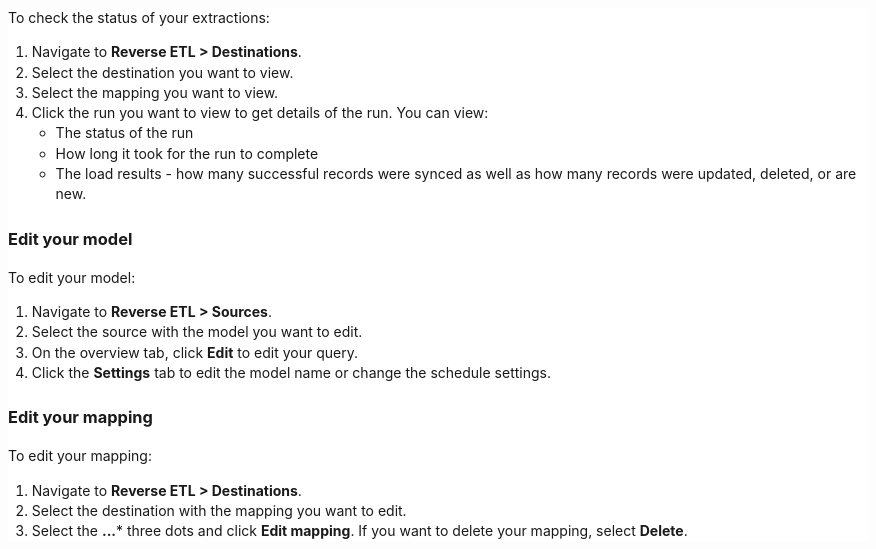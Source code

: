 To check the status of your extractions:
1. Navigate to **Reverse ETL > Destinations**.
2. Select the destination you want to view.
3. Select the mapping you want to view.  
4. Click the run you want to view to get details of the run. You can view:
    * The status of the run
    * How long it took for the run to complete
    * The load results - how many successful records were synced as well as how many records were updated, deleted, or are new.


### Edit your model

To edit your model:
1. Navigate to **Reverse ETL > Sources**.
2. Select the source with the model you want to edit.
3. On the overview tab, click **Edit** to edit your query.
4. Click the **Settings** tab to edit the model name or change the schedule settings.  

### Edit your mapping

To edit your mapping:
1. Navigate to **Reverse ETL > Destinations**.
2. Select the destination with the mapping you want to edit.
3. Select the **...*** three dots and click **Edit mapping**. If you want to delete your mapping, select **Delete**.

